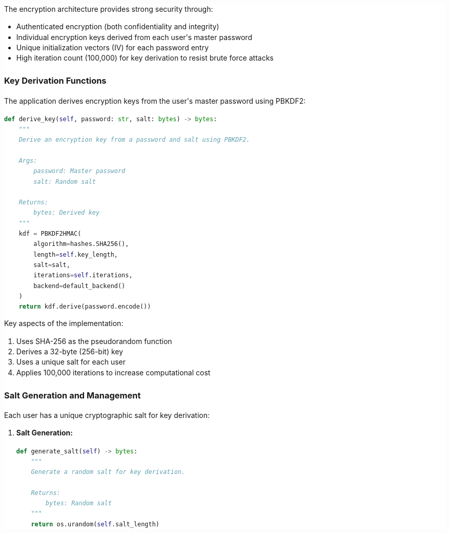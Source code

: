 The encryption architecture provides strong security through:
- Authenticated encryption (both confidentiality and integrity)
- Individual encryption keys derived from each user's master password
- Unique initialization vectors (IV) for each password entry
- High iteration count (100,000) for key derivation to resist brute force attacks

### Key Derivation Functions

The application derives encryption keys from the user's master password using PBKDF2:

```python
def derive_key(self, password: str, salt: bytes) -> bytes:
    """
    Derive an encryption key from a password and salt using PBKDF2.
    
    Args:
        password: Master password
        salt: Random salt
        
    Returns:
        bytes: Derived key
    """
    kdf = PBKDF2HMAC(
        algorithm=hashes.SHA256(),
        length=self.key_length,
        salt=salt,
        iterations=self.iterations,
        backend=default_backend()
    )
    return kdf.derive(password.encode())
```

Key aspects of the implementation:
1. Uses SHA-256 as the pseudorandom function
2. Derives a 32-byte (256-bit) key
3. Uses a unique salt for each user
4. Applies 100,000 iterations to increase computational cost

### Salt Generation and Management

Each user has a unique cryptographic salt for key derivation:

1. **Salt Generation:**
   ```python
   def generate_salt(self) -> bytes:
       """
       Generate a random salt for key derivation.
       
       Returns:
           bytes: Random salt
       """
       return os.urandom(self.salt_length)
   ```
